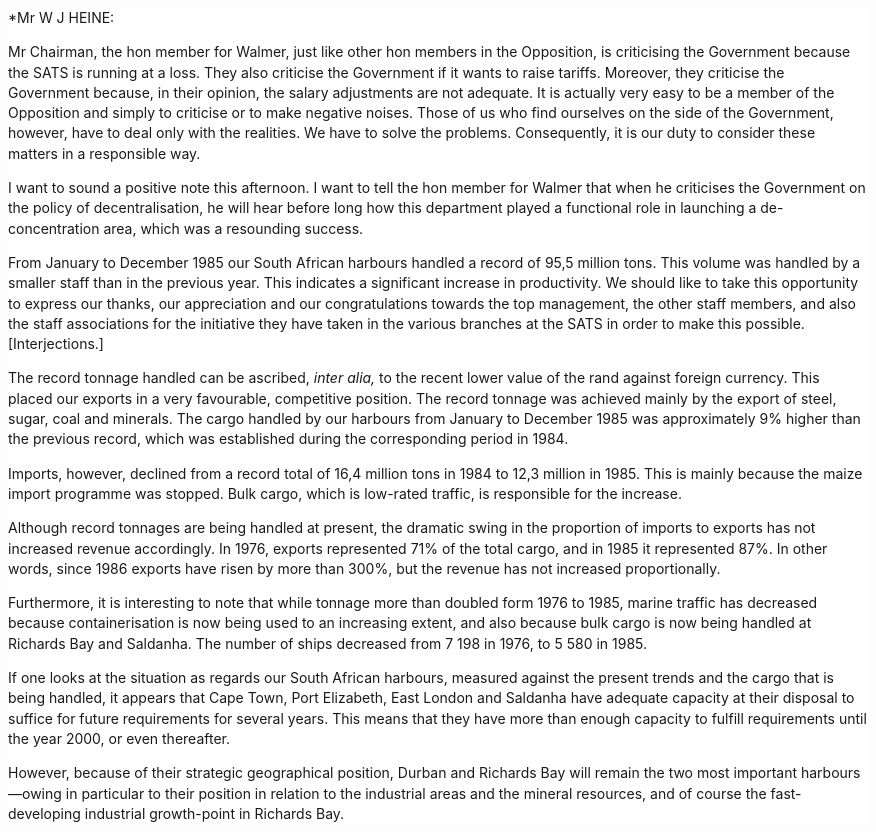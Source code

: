 </speech>

<speech by="#heine">

<from>*Mr <person refersTo="hansard_za">W J HEINE</person>:</from>

<p>Mr Chairman, the hon member for Walmer, just like other hon members in the Opposition, is criticising the Government because the SATS is running at a loss. They also criticise the Government if it wants to raise tariffs. Moreover, they criticise the Government because, in their opinion, the salary adjustments are not adequate. It is actually very easy to be a member of the Opposition and simply to criticise or to make negative noises. Those of us who find ourselves on the side of the Government, however, have to deal only with the realities. We have to solve the problems. Consequently, it is our duty to consider these matters in a responsible way.</p>

<p>I want to sound a positive note this afternoon. I want to tell the hon member for Walmer that when he criticises the Government on the policy of decentralisation, he will hear before long how this department played a functional role in launching a de-concentration area, which was a resounding success.</p>

<p>From January to December 1985 our South African harbours handled a record of 95,5 million tons. This volume was handled by a smaller staff than in the previous year. This indicates a significant increase in productivity. We should like to take this opportunity to express our thanks, our appreciation and our congratulations towards the top management, the other staff members, and also the staff associations for the initiative they have taken in the various branches at the SATS in order to make this possible. [Interjections.]</p>

<p>The record tonnage handled can be ascribed, <i>inter alia,</i> to the recent lower value of the rand against foreign currency. This placed our exports in a very favourable, competitive position. The record tonnage was achieved mainly by the export of steel, sugar, coal and minerals. The cargo handled by our harbours from January to December 1985 was approximately 9% higher than the previous record, which was established during the corresponding period in 1984.</p>

<p>Imports, however, declined from a record total of 16,4 million tons in 1984 to 12,3 million in 1985. This is mainly because the maize import programme was stopped. Bulk cargo, which is low-rated traffic, is responsible for the increase.</p>

<p>Although record tonnages are being handled at present, the dramatic swing in the proportion of imports to exports has not increased revenue accordingly. In 1976, exports represented 71% of the total cargo, and in 1985 it represented 87%. In other words, since 1986 exports have risen by more than 300%, but the revenue has not increased proportionally.</p>

<p>Furthermore, it is interesting to note that while tonnage more than doubled form 1976 to 1985, marine traffic has decreased because containerisation is now being used to an increasing extent, and also because bulk cargo is now being handled at Richards Bay and Saldanha. The number of ships decreased from 7 198 in 1976, to 5 580 in 1985.</p>

<p>If one looks at the situation as regards our South African harbours, measured against the present trends and the cargo that is being handled, it appears that Cape Town, Port Elizabeth, East London and Saldanha have adequate capacity at their disposal to suffice for future requirements for several years. This means that they have more than enough capacity to fulfill requirements until the year 2000, or even thereafter.</p>

<p>However, because of their strategic geographical <span class="col_1311-1312" refersTo="page_0693"/>position, Durban and Richards Bay will remain the two most important harbours&#x2014;owing in particular to their position in relation to the industrial areas and the mineral resources, and of course the fast-developing industrial growth-point in Richards Bay.</p>
